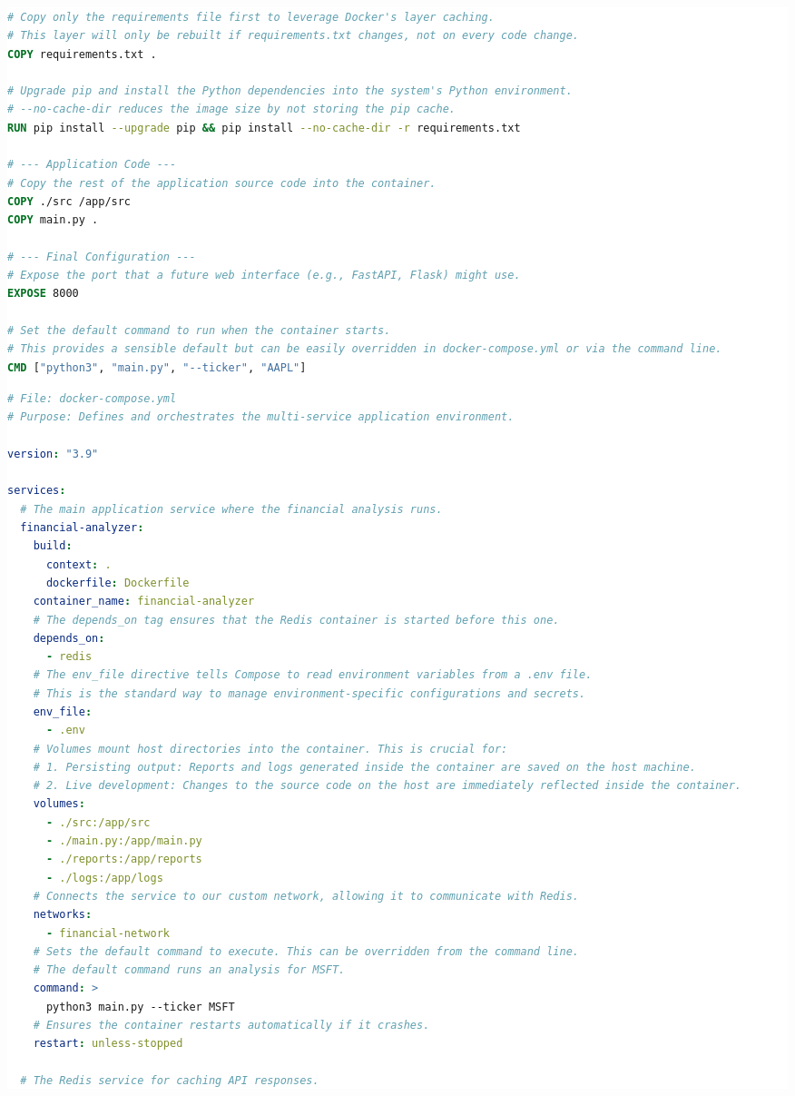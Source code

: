 ```dockerfile
# Copy only the requirements file first to leverage Docker's layer caching.
# This layer will only be rebuilt if requirements.txt changes, not on every code change.
COPY requirements.txt .

# Upgrade pip and install the Python dependencies into the system's Python environment.
# --no-cache-dir reduces the image size by not storing the pip cache.
RUN pip install --upgrade pip && pip install --no-cache-dir -r requirements.txt

# --- Application Code ---
# Copy the rest of the application source code into the container.
COPY ./src /app/src
COPY main.py .

# --- Final Configuration ---
# Expose the port that a future web interface (e.g., FastAPI, Flask) might use.
EXPOSE 8000

# Set the default command to run when the container starts.
# This provides a sensible default but can be easily overridden in docker-compose.yml or via the command line.
CMD ["python3", "main.py", "--ticker", "AAPL"]
```

```yaml
# File: docker-compose.yml
# Purpose: Defines and orchestrates the multi-service application environment.

version: "3.9"

services:
  # The main application service where the financial analysis runs.
  financial-analyzer:
    build:
      context: .
      dockerfile: Dockerfile
    container_name: financial-analyzer
    # The depends_on tag ensures that the Redis container is started before this one.
    depends_on:
      - redis
    # The env_file directive tells Compose to read environment variables from a .env file.
    # This is the standard way to manage environment-specific configurations and secrets.
    env_file:
      - .env
    # Volumes mount host directories into the container. This is crucial for:
    # 1. Persisting output: Reports and logs generated inside the container are saved on the host machine.
    # 2. Live development: Changes to the source code on the host are immediately reflected inside the container.
    volumes:
      - ./src:/app/src
      - ./main.py:/app/main.py
      - ./reports:/app/reports
      - ./logs:/app/logs
    # Connects the service to our custom network, allowing it to communicate with Redis.
    networks:
      - financial-network
    # Sets the default command to execute. This can be overridden from the command line.
    # The default command runs an analysis for MSFT.
    command: >
      python3 main.py --ticker MSFT
    # Ensures the container restarts automatically if it crashes.
    restart: unless-stopped

  # The Redis service for caching API responses.
```